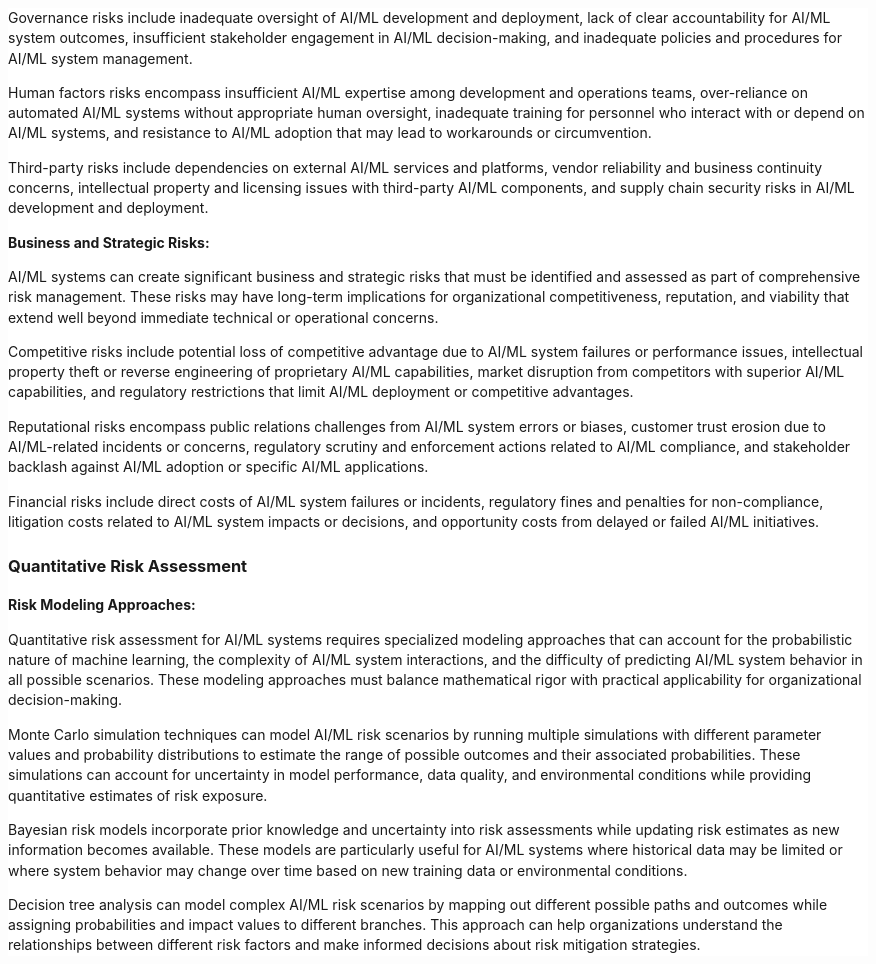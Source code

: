 Governance risks include inadequate oversight of AI/ML development and deployment, lack of clear accountability for AI/ML system outcomes, insufficient stakeholder engagement in AI/ML decision-making, and inadequate policies and procedures for AI/ML system management.

Human factors risks encompass insufficient AI/ML expertise among development and operations teams, over-reliance on automated AI/ML systems without appropriate human oversight, inadequate training for personnel who interact with or depend on AI/ML systems, and resistance to AI/ML adoption that may lead to workarounds or circumvention.

Third-party risks include dependencies on external AI/ML services and platforms, vendor reliability and business continuity concerns, intellectual property and licensing issues with third-party AI/ML components, and supply chain security risks in AI/ML development and deployment.

**Business and Strategic Risks:**

AI/ML systems can create significant business and strategic risks that must be identified and assessed as part of comprehensive risk management. These risks may have long-term implications for organizational competitiveness, reputation, and viability that extend well beyond immediate technical or operational concerns.

Competitive risks include potential loss of competitive advantage due to AI/ML system failures or performance issues, intellectual property theft or reverse engineering of proprietary AI/ML capabilities, market disruption from competitors with superior AI/ML capabilities, and regulatory restrictions that limit AI/ML deployment or competitive advantages.

Reputational risks encompass public relations challenges from AI/ML system errors or biases, customer trust erosion due to AI/ML-related incidents or concerns, regulatory scrutiny and enforcement actions related to AI/ML compliance, and stakeholder backlash against AI/ML adoption or specific AI/ML applications.

Financial risks include direct costs of AI/ML system failures or incidents, regulatory fines and penalties for non-compliance, litigation costs related to AI/ML system impacts or decisions, and opportunity costs from delayed or failed AI/ML initiatives.

### Quantitative Risk Assessment

**Risk Modeling Approaches:**

Quantitative risk assessment for AI/ML systems requires specialized modeling approaches that can account for the probabilistic nature of machine learning, the complexity of AI/ML system interactions, and the difficulty of predicting AI/ML system behavior in all possible scenarios. These modeling approaches must balance mathematical rigor with practical applicability for organizational decision-making.

Monte Carlo simulation techniques can model AI/ML risk scenarios by running multiple simulations with different parameter values and probability distributions to estimate the range of possible outcomes and their associated probabilities. These simulations can account for uncertainty in model performance, data quality, and environmental conditions while providing quantitative estimates of risk exposure.

Bayesian risk models incorporate prior knowledge and uncertainty into risk assessments while updating risk estimates as new information becomes available. These models are particularly useful for AI/ML systems where historical data may be limited or where system behavior may change over time based on new training data or environmental conditions.

Decision tree analysis can model complex AI/ML risk scenarios by mapping out different possible paths and outcomes while assigning probabilities and impact values to different branches. This approach can help organizations understand the relationships between different risk factors and make informed decisions about risk mitigation strategies.

